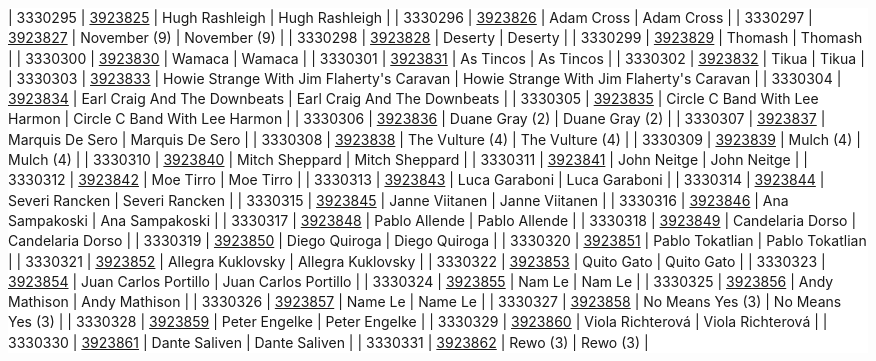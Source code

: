 | 3330295 | [3923825](https://www.discogs.com/artist/3923825) | Hugh Rashleigh | Hugh Rashleigh |
| 3330296 | [3923826](https://www.discogs.com/artist/3923826) | Adam Cross | Adam Cross |
| 3330297 | [3923827](https://www.discogs.com/artist/3923827) | November (9) | November (9) |
| 3330298 | [3923828](https://www.discogs.com/artist/3923828) | Deserty | Deserty |
| 3330299 | [3923829](https://www.discogs.com/artist/3923829) | Thomash | Thomash |
| 3330300 | [3923830](https://www.discogs.com/artist/3923830) | Wamaca | Wamaca |
| 3330301 | [3923831](https://www.discogs.com/artist/3923831) | As Tincos | As Tincos |
| 3330302 | [3923832](https://www.discogs.com/artist/3923832) | Tikua | Tikua |
| 3330303 | [3923833](https://www.discogs.com/artist/3923833) | Howie Strange With Jim Flaherty's Caravan | Howie Strange With Jim Flaherty's Caravan |
| 3330304 | [3923834](https://www.discogs.com/artist/3923834) | Earl Craig And The Downbeats | Earl Craig And The Downbeats |
| 3330305 | [3923835](https://www.discogs.com/artist/3923835) | Circle C Band With Lee Harmon | Circle C Band With Lee Harmon |
| 3330306 | [3923836](https://www.discogs.com/artist/3923836) | Duane Gray (2) | Duane Gray (2) |
| 3330307 | [3923837](https://www.discogs.com/artist/3923837) | Marquis De Sero | Marquis De Sero |
| 3330308 | [3923838](https://www.discogs.com/artist/3923838) | The Vulture (4) | The Vulture (4) |
| 3330309 | [3923839](https://www.discogs.com/artist/3923839) | Mulch (4) | Mulch (4) |
| 3330310 | [3923840](https://www.discogs.com/artist/3923840) | Mitch Sheppard | Mitch Sheppard |
| 3330311 | [3923841](https://www.discogs.com/artist/3923841) | John Neitge | John Neitge |
| 3330312 | [3923842](https://www.discogs.com/artist/3923842) | Moe Tirro | Moe Tirro |
| 3330313 | [3923843](https://www.discogs.com/artist/3923843) | Luca Garaboni | Luca Garaboni |
| 3330314 | [3923844](https://www.discogs.com/artist/3923844) | Severi Rancken | Severi Rancken |
| 3330315 | [3923845](https://www.discogs.com/artist/3923845) | Janne Viitanen | Janne Viitanen |
| 3330316 | [3923846](https://www.discogs.com/artist/3923846) | Ana Sampakoski | Ana Sampakoski |
| 3330317 | [3923848](https://www.discogs.com/artist/3923848) | Pablo Allende | Pablo Allende |
| 3330318 | [3923849](https://www.discogs.com/artist/3923849) | Candelaria Dorso | Candelaria Dorso |
| 3330319 | [3923850](https://www.discogs.com/artist/3923850) | Diego Quiroga | Diego Quiroga |
| 3330320 | [3923851](https://www.discogs.com/artist/3923851) | Pablo Tokatlian | Pablo Tokatlian |
| 3330321 | [3923852](https://www.discogs.com/artist/3923852) | Allegra Kuklovsky | Allegra Kuklovsky |
| 3330322 | [3923853](https://www.discogs.com/artist/3923853) | Quito Gato | Quito Gato |
| 3330323 | [3923854](https://www.discogs.com/artist/3923854) | Juan Carlos Portillo | Juan Carlos Portillo |
| 3330324 | [3923855](https://www.discogs.com/artist/3923855) | Nam Le | Nam Le |
| 3330325 | [3923856](https://www.discogs.com/artist/3923856) | Andy Mathison | Andy Mathison |
| 3330326 | [3923857](https://www.discogs.com/artist/3923857) | Name Le | Name Le |
| 3330327 | [3923858](https://www.discogs.com/artist/3923858) | No Means Yes (3) | No Means Yes (3) |
| 3330328 | [3923859](https://www.discogs.com/artist/3923859) | Peter Engelke | Peter Engelke |
| 3330329 | [3923860](https://www.discogs.com/artist/3923860) | Viola Richterová | Viola Richterová |
| 3330330 | [3923861](https://www.discogs.com/artist/3923861) | Dante Saliven | Dante Saliven |
| 3330331 | [3923862](https://www.discogs.com/artist/3923862) | Rewo (3) | Rewo (3) |